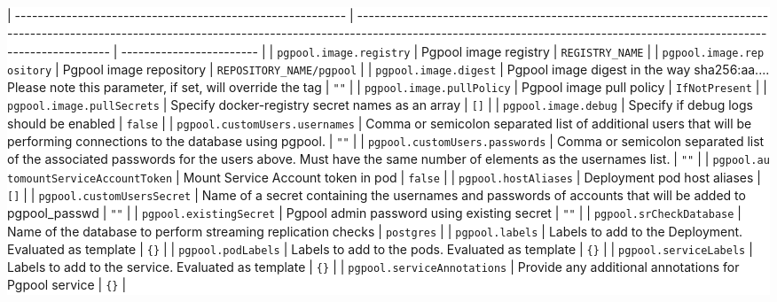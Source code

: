 | ---------------------------------------------------------- | ------------------------------------------------------------------------------------------------------------------------------------------------------------------------------------------------------------------------------- | ------------------------ |
| `pgpool.image.registry`                                    | Pgpool image registry                                                                                                                                                                                                           | `REGISTRY_NAME`          |
| `pgpool.image.repository`                                  | Pgpool image repository                                                                                                                                                                                                         | `REPOSITORY_NAME/pgpool` |
| `pgpool.image.digest`                                      | Pgpool image digest in the way sha256:aa.... Please note this parameter, if set, will override the tag                                                                                                                          | `""`                     |
| `pgpool.image.pullPolicy`                                  | Pgpool image pull policy                                                                                                                                                                                                        | `IfNotPresent`           |
| `pgpool.image.pullSecrets`                                 | Specify docker-registry secret names as an array                                                                                                                                                                                | `[]`                     |
| `pgpool.image.debug`                                       | Specify if debug logs should be enabled                                                                                                                                                                                         | `false`                  |
| `pgpool.customUsers.usernames`                             | Comma or semicolon separated list of additional users that will be performing connections to the database using pgpool.                                                                                                         | `""`                     |
| `pgpool.customUsers.passwords`                             | Comma or semicolon separated list of the associated passwords for the users above. Must have the same number of elements as the usernames list.                                                                                 | `""`                     |
| `pgpool.automountServiceAccountToken`                      | Mount Service Account token in pod                                                                                                                                                                                              | `false`                  |
| `pgpool.hostAliases`                                       | Deployment pod host aliases                                                                                                                                                                                                     | `[]`                     |
| `pgpool.customUsersSecret`                                 | Name of a secret containing the usernames and passwords of accounts that will be added to pgpool_passwd                                                                                                                         | `""`                     |
| `pgpool.existingSecret`                                    | Pgpool admin password using existing secret                                                                                                                                                                                     | `""`                     |
| `pgpool.srCheckDatabase`                                   | Name of the database to perform streaming replication checks                                                                                                                                                                    | `postgres`               |
| `pgpool.labels`                                            | Labels to add to the Deployment. Evaluated as template                                                                                                                                                                          | `{}`                     |
| `pgpool.podLabels`                                         | Labels to add to the pods. Evaluated as template                                                                                                                                                                                | `{}`                     |
| `pgpool.serviceLabels`                                     | Labels to add to the service. Evaluated as template                                                                                                                                                                             | `{}`                     |
| `pgpool.serviceAnnotations`                                | Provide any additional annotations for Pgpool service                                                                                                                                                                           | `{}`                     |